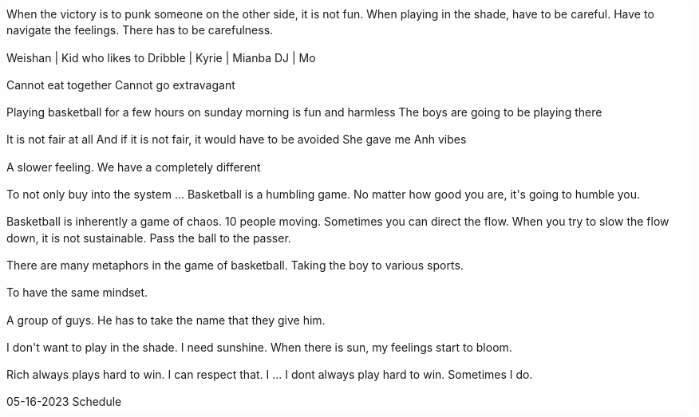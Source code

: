 When the victory is to punk someone on the other side, it is not fun.
When playing in the shade, have to be careful. 
Have to navigate the feelings.
There has to be carefulness.


Weishan | Kid who likes to Dribble | Kyrie | Mianba
DJ | Mo

Cannot eat together
Cannot go extravagant

Playing basketball for a few hours on sunday morning is fun and harmless
The boys are going to be playing there

It is not fair at all
And if it is not fair, it would have to be avoided
She gave me Anh vibes

A slower feeling.
We have a completely different 

To not only buy into the system ...
Basketball is a humbling game.
No matter how good you are, it's going to humble you.

Basketball is inherently a game of chaos.
10 people moving.
Sometimes you can direct the flow.
When you try to slow the flow down, it is not sustainable.
Pass the ball to the passer. 

There are many metaphors in the game of basketball.
Taking the boy to various sports.

To have the same mindset.









A group of guys.
He has to take the name that they give him.



I don't want to play in the shade.
I need sunshine.
When there is sun, my feelings start to bloom.




Rich always plays hard to win. I can respect that. I ... I dont always play hard to win. Sometimes I do.




05-16-2023 Schedule
